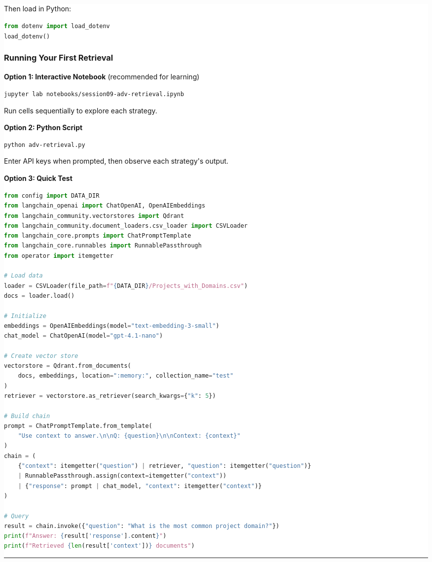 Then load in Python:
```python
from dotenv import load_dotenv
load_dotenv()
```

### Running Your First Retrieval

**Option 1: Interactive Notebook** (recommended for learning)

```bash
jupyter lab notebooks/session09-adv-retrieval.ipynb
```

Run cells sequentially to explore each strategy.

**Option 2: Python Script**

```bash
python adv-retrieval.py
```

Enter API keys when prompted, then observe each strategy's output.

**Option 3: Quick Test**

```python
from config import DATA_DIR
from langchain_openai import ChatOpenAI, OpenAIEmbeddings
from langchain_community.vectorstores import Qdrant
from langchain_community.document_loaders.csv_loader import CSVLoader
from langchain_core.prompts import ChatPromptTemplate
from langchain_core.runnables import RunnablePassthrough
from operator import itemgetter

# Load data
loader = CSVLoader(file_path=f"{DATA_DIR}/Projects_with_Domains.csv")
docs = loader.load()

# Initialize
embeddings = OpenAIEmbeddings(model="text-embedding-3-small")
chat_model = ChatOpenAI(model="gpt-4.1-nano")

# Create vector store
vectorstore = Qdrant.from_documents(
    docs, embeddings, location=":memory:", collection_name="test"
)
retriever = vectorstore.as_retriever(search_kwargs={"k": 5})

# Build chain
prompt = ChatPromptTemplate.from_template(
    "Use context to answer.\n\nQ: {question}\n\nContext: {context}"
)
chain = (
    {"context": itemgetter("question") | retriever, "question": itemgetter("question")}
    | RunnablePassthrough.assign(context=itemgetter("context"))
    | {"response": prompt | chat_model, "context": itemgetter("context")}
)

# Query
result = chain.invoke({"question": "What is the most common project domain?"})
print(f"Answer: {result['response'].content}")
print(f"Retrieved {len(result['context'])} documents")
```

---